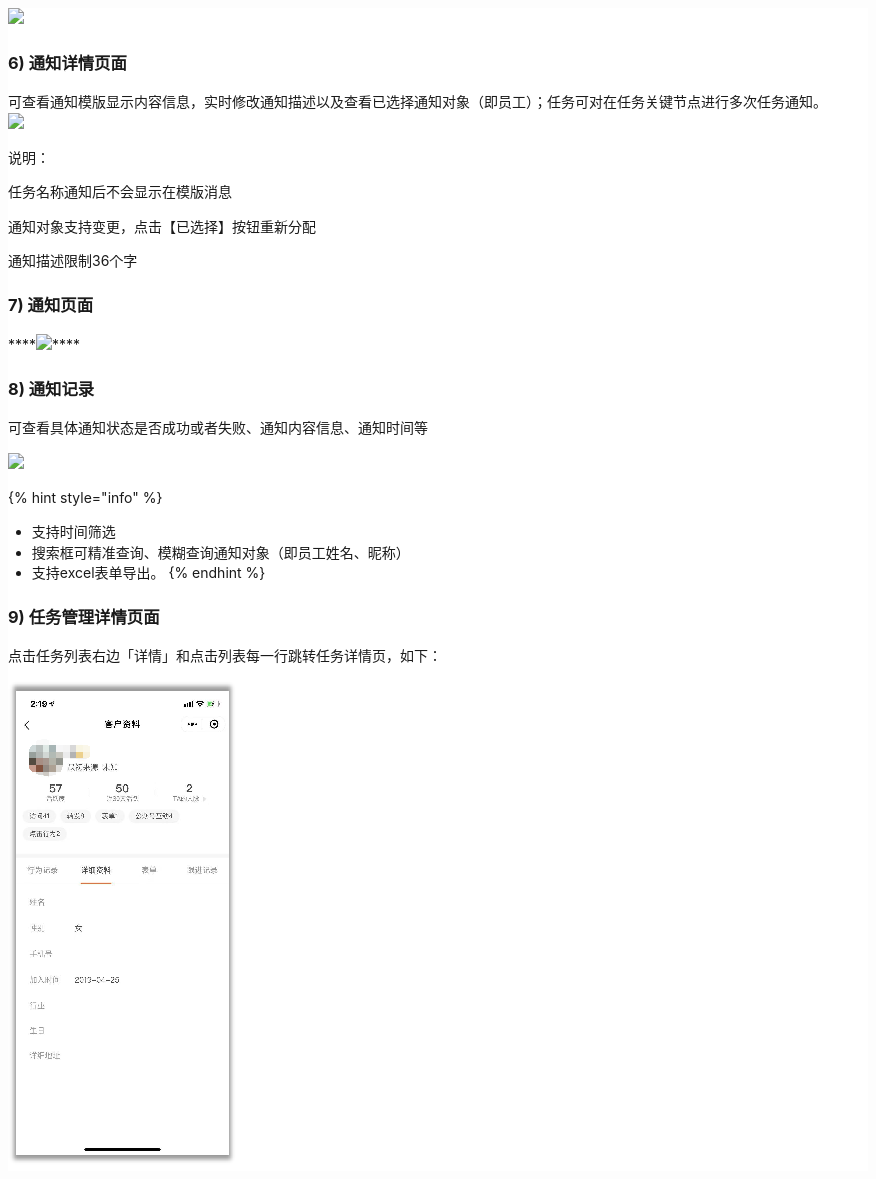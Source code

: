   
![](http://bbscdn.rabbitpre.com/data/attachment/forum/201907/22/230900pu290w7l97l999nr.png)

### **6\) 通知详情页面**

可查看通知模版显示内容信息，实时修改通知描述以及查看已选择通知对象（即员工）；任务可对在任务关键节点进行多次任务通知。  
![](http://bbscdn.rabbitpre.com/data/attachment/forum/201907/22/230911xckaakt3karb2nc4.png)  
  
说明：

任务名称通知后不会显示在模版消息

通知对象支持变更，点击【已选择】按钮重新分配

通知描述限制36个字

### **7\) 通知页面**

\*\*\*\*![](http://bbscdn.rabbitpre.com/data/attachment/forum/201907/22/230922kloh7i779h8kwuld.png)\*\*\*\*

###  **8\) 通知记录**

可查看具体通知状态是否成功或者失败、通知内容信息、通知时间等

![](http://bbscdn.rabbitpre.com/data/attachment/forum/201907/22/231343ptureau4ztuzt1ct.png)

{% hint style="info" %}
* 支持时间筛选
* 搜索框可精准查询、模糊查询通知对象（即员工姓名、昵称）
* 支持excel表单导出。
{% endhint %}

### **9\) 任务管理详情页面**

点击任务列表右边「详情」和点击列表每一行跳转任务详情页，如下：  


![](../.gitbook/assets/image%20%28107%29.png)
